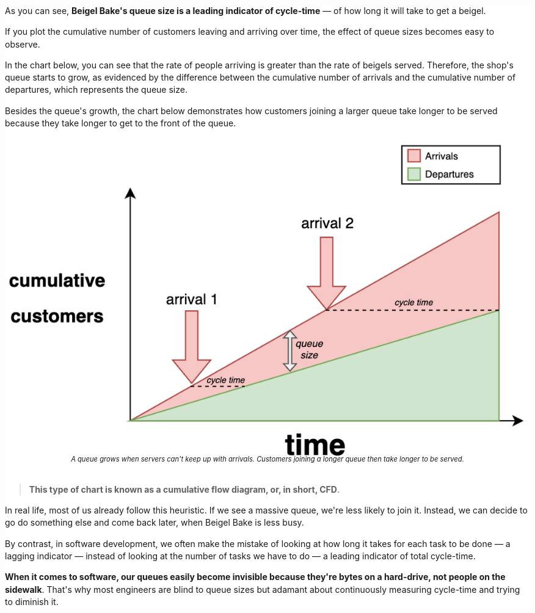 As you can see, **Beigel Bake's queue size is a leading indicator of cycle-time** — of how long it will take to get a beigel.

If you plot the cumulative number of customers leaving and arriving over time, the effect of queue sizes becomes easy to observe.

In the chart below, you can see that the rate of people arriving is greater than the rate of beigels served. Therefore, the shop's queue starts to grow, as evidenced by the difference between the cumulative number of arrivals and the cumulative number of departures, which represents the queue size.

Besides the queue's growth, the chart below demonstrates how customers joining a larger queue take longer to be served because they take longer to get to the front of the queue.

<img style="margin-bottom: -18px;" src="/assets/queue-behaviour/queue-time-vs-size.png" alt="An area chart showing arrivals and departures. As the distance between the two grows, cycle times increase.">
<center style="font-size: 0.8em; margin-bottom: 32px;"><i>A queue grows when servers can't keep up with arrivals. Customers joining a longer queue then take longer to be served.</i></center>

> **This type of chart is known as a cumulative flow diagram, or, in short, CFD**.

In real life, most of us already follow this heuristic. If we see a massive queue, we're less likely to join it. Instead, we can decide to go do something else and come back later, when Beigel Bake is less busy.

By contrast, in software development, we often make the mistake of looking at how long it takes for each task to be done — a lagging indicator — instead of looking at the number of tasks we have to do — a leading indicator of total cycle-time.

**When it comes to software, our queues easily become invisible because they're bytes on a hard-drive, not people on the sidewalk**. That's why most engineers are blind to queue sizes but adamant about continuously measuring cycle-time and trying to diminish it.
